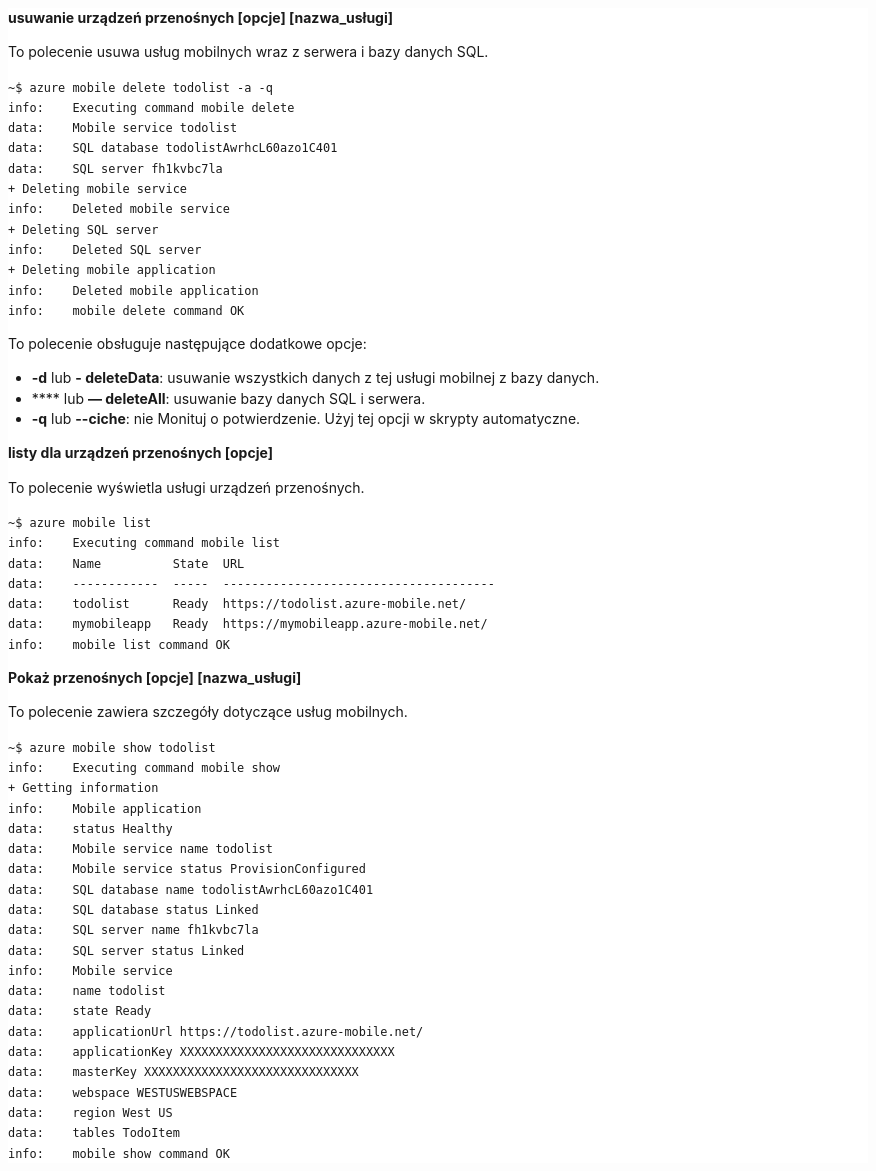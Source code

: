 **usuwanie urządzeń przenośnych [opcje] [nazwa_usługi]**

To polecenie usuwa usług mobilnych wraz z serwera i bazy danych SQL.

    ~$ azure mobile delete todolist -a -q
    info:    Executing command mobile delete
    data:    Mobile service todolist
    data:    SQL database todolistAwrhcL60azo1C401
    data:    SQL server fh1kvbc7la
    + Deleting mobile service
    info:    Deleted mobile service
    + Deleting SQL server
    info:    Deleted SQL server
    + Deleting mobile application
    info:    Deleted mobile application
    info:    mobile delete command OK

To polecenie obsługuje następujące dodatkowe opcje:

+ **-d** lub **- deleteData**: usuwanie wszystkich danych z tej usługi mobilnej z bazy danych.
+ **** lub **— deleteAll**: usuwanie bazy danych SQL i serwera.
+ **-q** lub **--ciche**: nie Monituj o potwierdzenie. Użyj tej opcji w skrypty automatyczne.

**listy dla urządzeń przenośnych [opcje]**

To polecenie wyświetla usługi urządzeń przenośnych.

    ~$ azure mobile list
    info:    Executing command mobile list
    data:    Name          State  URL
    data:    ------------  -----  --------------------------------------
    data:    todolist      Ready  https://todolist.azure-mobile.net/
    data:    mymobileapp   Ready  https://mymobileapp.azure-mobile.net/
    info:    mobile list command OK

**Pokaż przenośnych [opcje] [nazwa_usługi]**

To polecenie zawiera szczegóły dotyczące usług mobilnych.

    ~$ azure mobile show todolist
    info:    Executing command mobile show
    + Getting information
    info:    Mobile application
    data:    status Healthy
    data:    Mobile service name todolist
    data:    Mobile service status ProvisionConfigured
    data:    SQL database name todolistAwrhcL60azo1C401
    data:    SQL database status Linked
    data:    SQL server name fh1kvbc7la
    data:    SQL server status Linked
    info:    Mobile service
    data:    name todolist
    data:    state Ready
    data:    applicationUrl https://todolist.azure-mobile.net/
    data:    applicationKey XXXXXXXXXXXXXXXXXXXXXXXXXXXXXX
    data:    masterKey XXXXXXXXXXXXXXXXXXXXXXXXXXXXXX
    data:    webspace WESTUSWEBSPACE
    data:    region West US
    data:    tables TodoItem
    info:    mobile show command OK
